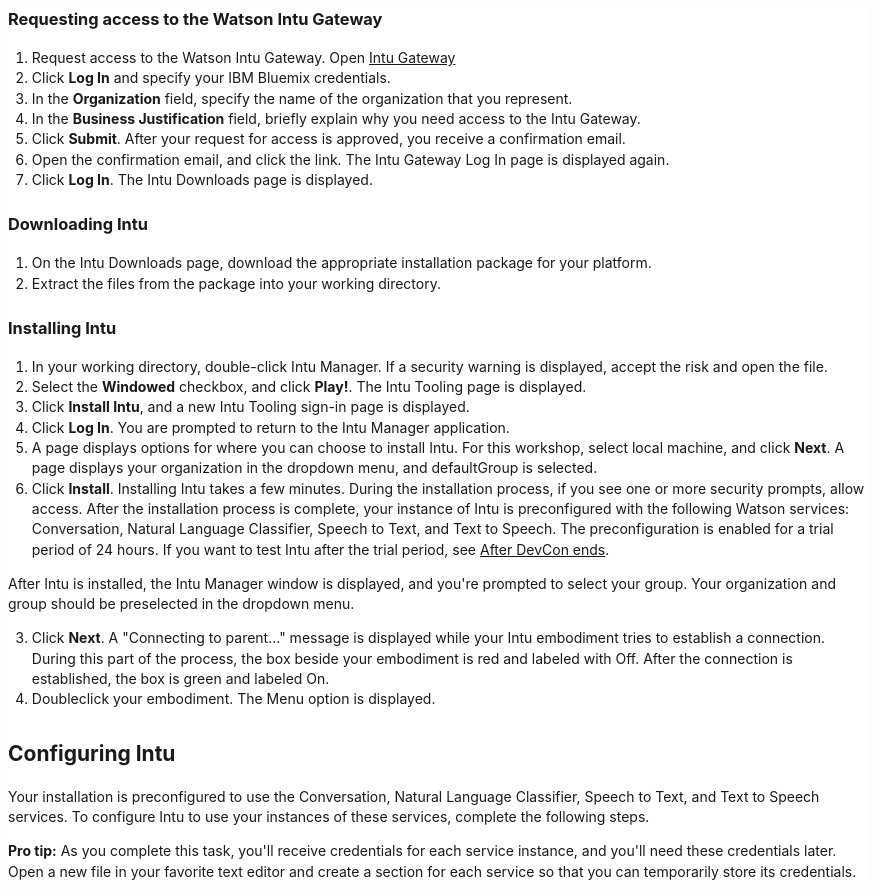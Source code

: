 ### Requesting access to the Watson Intu Gateway

1. Request access to the Watson Intu Gateway. Open <a href="https://rg-gateway.mybluemix.net/" target="_blank">Intu Gateway</a>
2. Click **Log In** and specify your IBM Bluemix credentials.
3. In the **Organization** field, specify the name of the organization that you represent.
4. In the **Business Justification** field, briefly explain why you need access to the Intu Gateway.
5. Click **Submit**. After your request for access is approved, you receive a confirmation email.
6. Open the confirmation email, and click the link. The Intu Gateway Log In page is displayed again.
7. Click **Log In**. The Intu Downloads page is displayed.

### Downloading Intu

1. On the Intu Downloads page, download the appropriate installation package for your platform.
2. Extract the files from the package into your working directory.

### Installing Intu

1. In your working directory, double-click Intu Manager. If a security warning is displayed, accept the risk and open the file.
2. Select the **Windowed** checkbox, and click **Play!**. The Intu Tooling page is displayed.
3. Click **Install Intu**, and a new Intu Tooling sign-in page is displayed.  
4. Click **Log In**. You are prompted to return to the Intu Manager application.
5. A page displays options for where you can choose to install Intu. For this workshop, select local machine, and click **Next**. A page displays your organization in the dropdown menu, and defaultGroup is selected.
6. Click **Install**. Installing Intu takes a few minutes. During the installation process, if you see one or more security prompts, allow access. After the installation process is complete, your instance of Intu is preconfigured with the following Watson services: Conversation, Natural Language Classifier, Speech to Text, and Text to Speech. The preconfiguration is enabled for a trial period of 24 hours. If you want to test Intu after the trial period, see [After DevCon ends](#after-devcon-ends).

After Intu is installed, the Intu Manager window is displayed, and you're prompted to select your group. Your organization and group should be preselected in the dropdown menu.

3. Click **Next**. A "Connecting to parent..." message is displayed while your Intu embodiment tries to establish a connection. During this part of the process, the box beside your embodiment is red and labeled with Off. After the connection is established, the box is green and labeled On.
4. Doubleclick your embodiment. The Menu option is displayed.

## Configuring Intu
Your installation is preconfigured to use the Conversation, Natural Language Classifier, Speech to Text, and Text to Speech services. To configure Intu to use your instances of these services, complete the following steps.

**Pro tip:** As you complete this task, you'll receive credentials for each service instance, and you'll need these credentials later. Open a new file in your favorite text editor and create a section for each service so that you can temporarily store its credentials.
